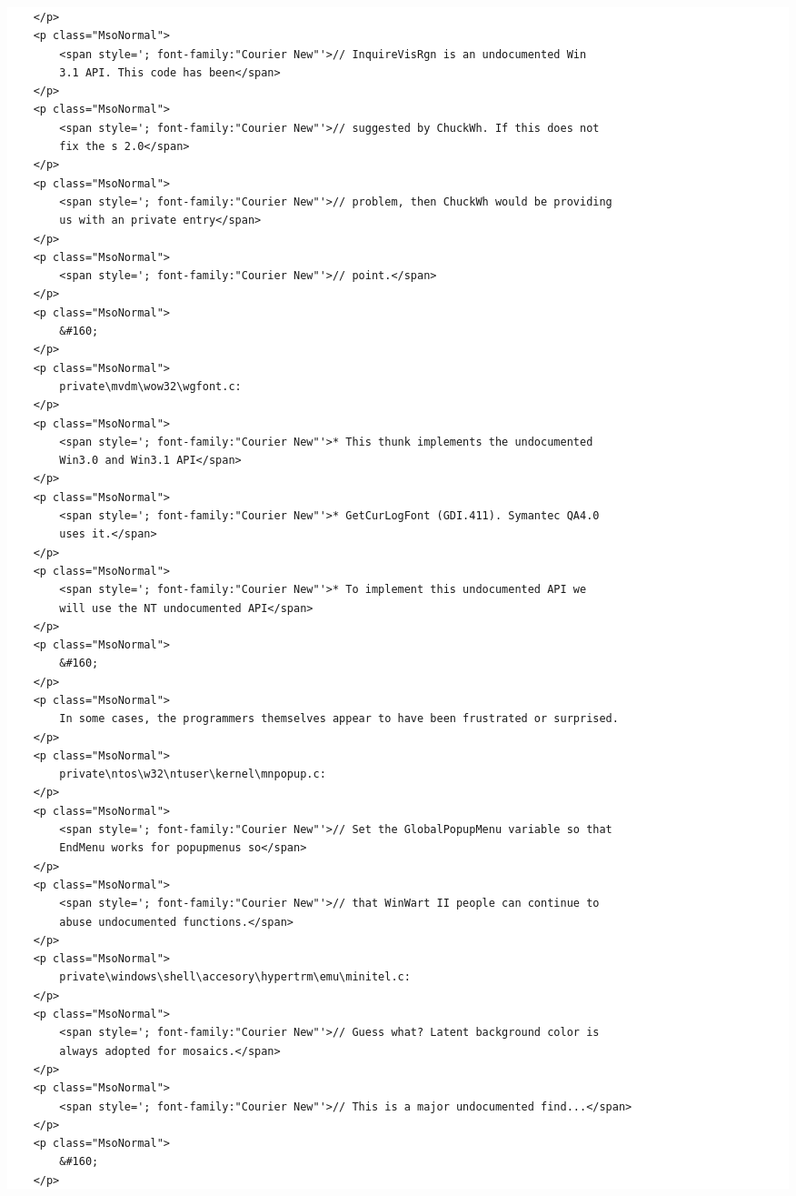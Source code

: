         </p>
        <p class="MsoNormal">
            <span style='; font-family:"Courier New"'>// InquireVisRgn is an undocumented Win
            3.1 API. This code has been</span>
        </p>
        <p class="MsoNormal">
            <span style='; font-family:"Courier New"'>// suggested by ChuckWh. If this does not
            fix the s 2.0</span>
        </p>
        <p class="MsoNormal">
            <span style='; font-family:"Courier New"'>// problem, then ChuckWh would be providing
            us with an private entry</span>
        </p>
        <p class="MsoNormal">
            <span style='; font-family:"Courier New"'>// point.</span>
        </p>
        <p class="MsoNormal">
            &#160;
        </p>
        <p class="MsoNormal">
            private\mvdm\wow32\wgfont.c:
        </p>
        <p class="MsoNormal">
            <span style='; font-family:"Courier New"'>* This thunk implements the undocumented
            Win3.0 and Win3.1 API</span>
        </p>
        <p class="MsoNormal">
            <span style='; font-family:"Courier New"'>* GetCurLogFont (GDI.411). Symantec QA4.0
            uses it.</span>
        </p>
        <p class="MsoNormal">
            <span style='; font-family:"Courier New"'>* To implement this undocumented API we
            will use the NT undocumented API</span>
        </p>
        <p class="MsoNormal">
            &#160;
        </p>
        <p class="MsoNormal">
            In some cases, the programmers themselves appear to have been frustrated or surprised.
        </p>
        <p class="MsoNormal">
            private\ntos\w32\ntuser\kernel\mnpopup.c:
        </p>
        <p class="MsoNormal">
            <span style='; font-family:"Courier New"'>// Set the GlobalPopupMenu variable so that
            EndMenu works for popupmenus so</span>
        </p>
        <p class="MsoNormal">
            <span style='; font-family:"Courier New"'>// that WinWart II people can continue to
            abuse undocumented functions.</span>
        </p>
        <p class="MsoNormal">
            private\windows\shell\accesory\hypertrm\emu\minitel.c:
        </p>
        <p class="MsoNormal">
            <span style='; font-family:"Courier New"'>// Guess what? Latent background color is
            always adopted for mosaics.</span>
        </p>
        <p class="MsoNormal">
            <span style='; font-family:"Courier New"'>// This is a major undocumented find...</span>
        </p>
        <p class="MsoNormal">
            &#160;
        </p>
